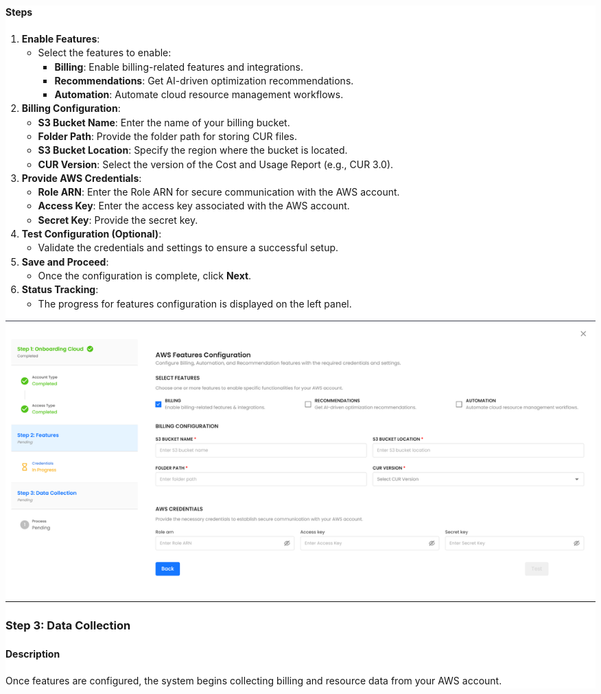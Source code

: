 #### Steps

1. **Enable Features**:
   - Select the features to enable:
     - **Billing**: Enable billing-related features and integrations.
     - **Recommendations**: Get AI-driven optimization recommendations.
     - **Automation**: Automate cloud resource management workflows.
2. **Billing Configuration**:
   - **S3 Bucket Name**: Enter the name of your billing bucket.
   - **Folder Path**: Provide the folder path for storing CUR files.
   - **S3 Bucket Location**: Specify the region where the bucket is located.
   - **CUR Version**: Select the version of the Cost and Usage Report (e.g., CUR 3.0).
3. **Provide AWS Credentials**:
   - **Role ARN**: Enter the Role ARN for secure communication with the AWS account.
   - **Access Key**: Enter the access key associated with the AWS account.
   - **Secret Key**: Provide the secret key.
4. **Test Configuration (Optional)**:
   - Validate the credentials and settings to ensure a successful setup.
5. **Save and Proceed**:
   - Once the configuration is complete, click **Next**.
6. **Status Tracking**:
   - The progress for features configuration is displayed on the left panel.

![Alt Text](https://github.com/PurpleDataInc-TX/mkdocs/blob/dc97b9821fc95b451588fc229db99be05c86aeb6/docs/images/6.status%20racking.png)

---

### Step 3: Data Collection

#### Description

Once features are configured, the system begins collecting billing and resource data from your AWS account.
